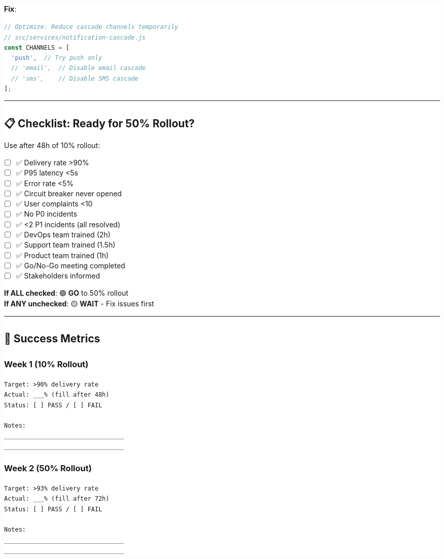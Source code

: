 **Fix**:
```javascript
// Optimize: Reduce cascade channels temporarily
// src/services/notification-cascade.js
const CHANNELS = [
  'push',  // Try push only
  // 'email',  // Disable email cascade
  // 'sms',    // Disable SMS cascade
];
```

---

## 📋 Checklist: Ready for 50% Rollout?

Use after 48h of 10% rollout:

- [ ] ✅ Delivery rate >90%
- [ ] ✅ P95 latency <5s
- [ ] ✅ Error rate <5%
- [ ] ✅ Circuit breaker never opened
- [ ] ✅ User complaints <10
- [ ] ✅ No P0 incidents
- [ ] ✅ <2 P1 incidents (all resolved)
- [ ] ✅ DevOps team trained (2h)
- [ ] ✅ Support team trained (1.5h)
- [ ] ✅ Product team trained (1h)
- [ ] ✅ Go/No-Go meeting completed
- [ ] ✅ Stakeholders informed

**If ALL checked**: 🟢 **GO** to 50% rollout  
**If ANY unchecked**: 🟡 **WAIT** - Fix issues first

---

## 🎯 Success Metrics

### Week 1 (10% Rollout)
```
Target: >90% delivery rate
Actual: ___% (fill after 48h)
Status: [ ] PASS / [ ] FAIL

Notes:
_________________________________
_________________________________
```

### Week 2 (50% Rollout)
```
Target: >93% delivery rate
Actual: ___% (fill after 72h)
Status: [ ] PASS / [ ] FAIL

Notes:
_________________________________
_________________________________
```
